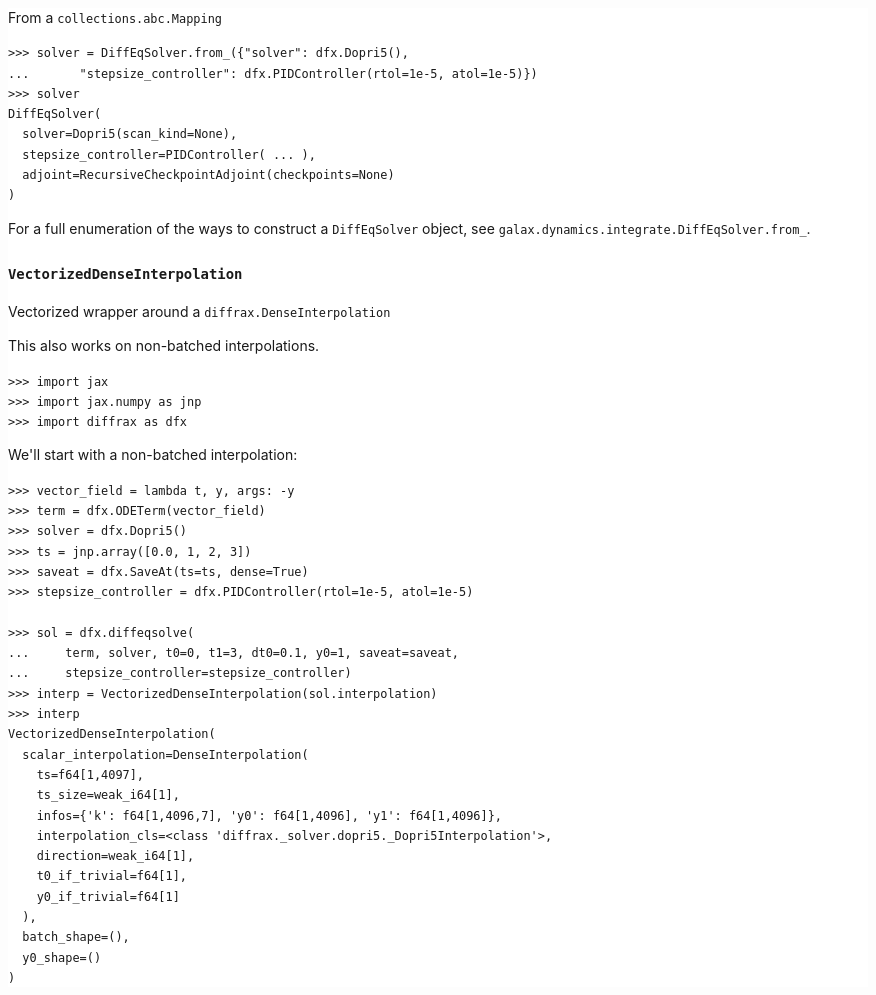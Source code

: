 From a `collections.abc.Mapping`

```pycon
>>> solver = DiffEqSolver.from_({"solver": dfx.Dopri5(),
...       "stepsize_controller": dfx.PIDController(rtol=1e-5, atol=1e-5)})
>>> solver
DiffEqSolver(
  solver=Dopri5(scan_kind=None),
  stepsize_controller=PIDController( ... ),
  adjoint=RecursiveCheckpointAdjoint(checkpoints=None)
)

```

For a full enumeration of the ways to construct a `DiffEqSolver` object, see
`galax.dynamics.integrate.DiffEqSolver.from_`.

### `VectorizedDenseInterpolation`

Vectorized wrapper around a `diffrax.DenseInterpolation`

This also works on non-batched interpolations.

```pycon
>>> import jax
>>> import jax.numpy as jnp
>>> import diffrax as dfx

```

We'll start with a non-batched interpolation:

```pycon
>>> vector_field = lambda t, y, args: -y
>>> term = dfx.ODETerm(vector_field)
>>> solver = dfx.Dopri5()
>>> ts = jnp.array([0.0, 1, 2, 3])
>>> saveat = dfx.SaveAt(ts=ts, dense=True)
>>> stepsize_controller = dfx.PIDController(rtol=1e-5, atol=1e-5)

>>> sol = dfx.diffeqsolve(
...     term, solver, t0=0, t1=3, dt0=0.1, y0=1, saveat=saveat,
...     stepsize_controller=stepsize_controller)
>>> interp = VectorizedDenseInterpolation(sol.interpolation)
>>> interp
VectorizedDenseInterpolation(
  scalar_interpolation=DenseInterpolation(
    ts=f64[1,4097],
    ts_size=weak_i64[1],
    infos={'k': f64[1,4096,7], 'y0': f64[1,4096], 'y1': f64[1,4096]},
    interpolation_cls=<class 'diffrax._solver.dopri5._Dopri5Interpolation'>,
    direction=weak_i64[1],
    t0_if_trivial=f64[1],
    y0_if_trivial=f64[1]
  ),
  batch_shape=(),
  y0_shape=()
)

```


[actions-badge]:            https://github.com/GalacticDynamics/diffraxtra/workflows/CI/badge.svg
[actions-link]:             https://github.com/GalacticDynamics/diffraxtra/actions
[codecov-badge]:            https://codecov.io/gh/GalacticDynamics/diffraxtra/graph/badge.svg
[codecov-link]:             https://codecov.io/gh/GalacticDynamics/diffraxtra
[pre-commit-badge]:         https://img.shields.io/badge/pre--commit-enabled-brightgreen?logo=pre-commit
[pre-commit-link]:          https://pre-commit.com
[pypi-link]:                https://pypi.org/project/diffraxtra/
[pypi-platforms]:           https://img.shields.io/pypi/pyversions/diffraxtra
[pypi-version]:             https://img.shields.io/pypi/v/diffraxtra
[ruff-badge]:               https://img.shields.io/endpoint?url=https://raw.githubusercontent.com/charliermarsh/ruff/main/assets/badge/v2.json
[ruff-link]:                https://docs.astral.sh/ruff/
[spec0-badge]:              https://img.shields.io/badge/SPEC-0-green?labelColor=%23004811&color=%235CA038
[spec0-link]:               https://scientific-python.org/specs/spec-0000/
[zenodo-badge]:             https://zenodo.org/badge/DOI/10.5281/zenodo.14806581.svg
[zenodo-link]:              https://zenodo.org/doi/10.5281/zenodo.14806581
[diffrax-link]: https://docs.kidger.site/diffrax/
